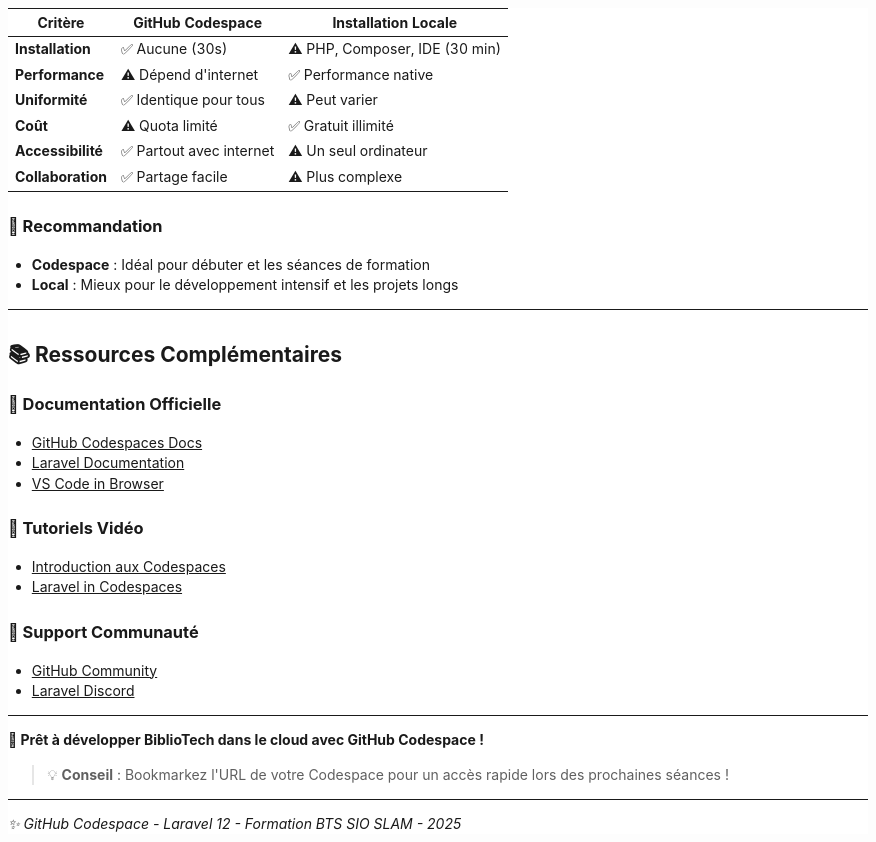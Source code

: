 | Critère | GitHub Codespace | Installation Locale |
|---------|------------------|-------------------|
| **Installation** | ✅ Aucune (30s) | ⚠️ PHP, Composer, IDE (30 min) |
| **Performance** | ⚠️ Dépend d'internet | ✅ Performance native |
| **Uniformité** | ✅ Identique pour tous | ⚠️ Peut varier |
| **Coût** | ⚠️ Quota limité | ✅ Gratuit illimité |
| **Accessibilité** | ✅ Partout avec internet | ⚠️ Un seul ordinateur |
| **Collaboration** | ✅ Partage facile | ⚠️ Plus complexe |

### **🎯 Recommandation**
- **Codespace** : Idéal pour débuter et les séances de formation
- **Local** : Mieux pour le développement intensif et les projets longs

---

## 📚 **Ressources Complémentaires**

### **📖 Documentation Officielle**
- [GitHub Codespaces Docs](https://docs.github.com/en/codespaces)
- [Laravel Documentation](https://laravel.com/docs)
- [VS Code in Browser](https://code.visualstudio.com/docs/remote/codespaces)

### **🎥 Tutoriels Vidéo**
- [Introduction aux Codespaces](https://www.youtube.com/watch?v=ozuDPmcC1io)
- [Laravel in Codespaces](https://laracasts.com/series/setup-laravel-codespace)

### **🤝 Support Communauté**
- [GitHub Community](https://github.community/c/codespaces)
- [Laravel Discord](https://discord.gg/laravel)

---

**🎉 Prêt à développer BiblioTech dans le cloud avec GitHub Codespace !**

> 💡 **Conseil** : Bookmarkez l'URL de votre Codespace pour un accès rapide lors des prochaines séances !

---

*✨ GitHub Codespace - Laravel 12 - Formation BTS SIO SLAM - 2025*